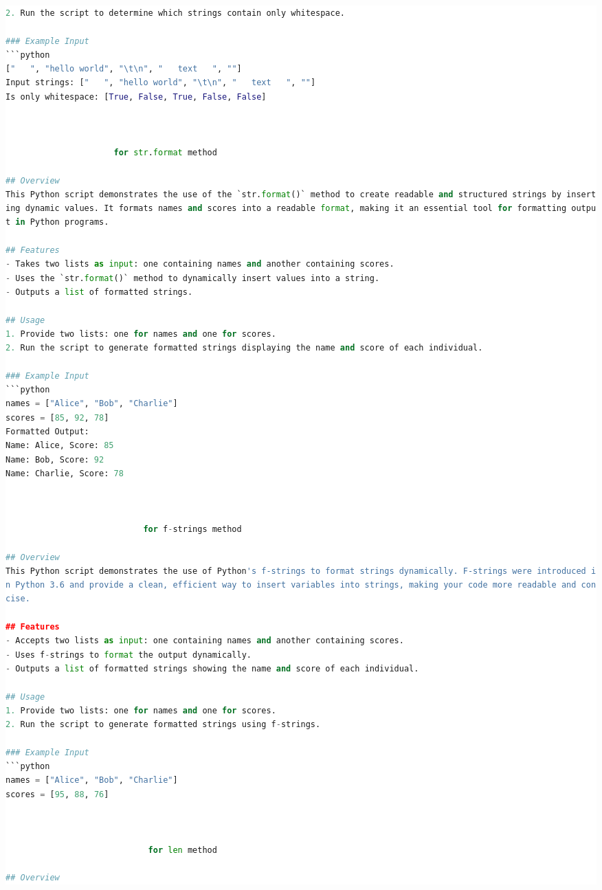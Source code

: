 ```python
2. Run the script to determine which strings contain only whitespace.

### Example Input
```python
["   ", "hello world", "\t\n", "   text   ", ""]
Input strings: ["   ", "hello world", "\t\n", "   text   ", ""]
Is only whitespace: [True, False, True, False, False]


                  
                      for str.format method

## Overview
This Python script demonstrates the use of the `str.format()` method to create readable and structured strings by inserting dynamic values. It formats names and scores into a readable format, making it an essential tool for formatting output in Python programs.

## Features
- Takes two lists as input: one containing names and another containing scores.
- Uses the `str.format()` method to dynamically insert values into a string.
- Outputs a list of formatted strings.

## Usage
1. Provide two lists: one for names and one for scores.
2. Run the script to generate formatted strings displaying the name and score of each individual.

### Example Input
```python
names = ["Alice", "Bob", "Charlie"]
scores = [85, 92, 78]
Formatted Output:
Name: Alice, Score: 85
Name: Bob, Score: 92
Name: Charlie, Score: 78



                            for f-strings method

## Overview
This Python script demonstrates the use of Python's f-strings to format strings dynamically. F-strings were introduced in Python 3.6 and provide a clean, efficient way to insert variables into strings, making your code more readable and concise.

## Features
- Accepts two lists as input: one containing names and another containing scores.
- Uses f-strings to format the output dynamically.
- Outputs a list of formatted strings showing the name and score of each individual.

## Usage
1. Provide two lists: one for names and one for scores.
2. Run the script to generate formatted strings using f-strings.

### Example Input
```python
names = ["Alice", "Bob", "Charlie"]
scores = [95, 88, 76]



                             for len method

## Overview
```